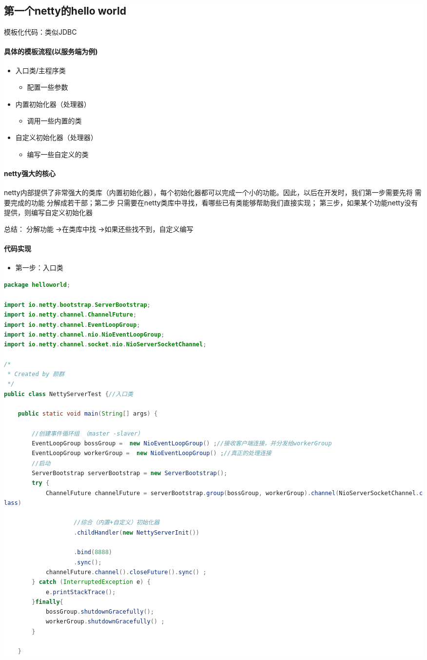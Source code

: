 ## 第一个netty的hello world

模板化代码：类似JDBC

#### 具体的模板流程(以服务端为例)

 - 入口类/主程序类

   	- 配置一些参数 

 - 内置初始化器（处理器）

   	- 调用一些内置的类

 - 自定义初始化器（处理器）

   	- 编写一些自定义的类

#### netty强大的核心

​	netty内部提供了非常强大的类库（内置初始化器），每个初始化器都可以完成一个小的功能。因此，以后在开发时，我们第一步需要先将 需要完成的功能 分解成若干部；第二步 只需要在netty类库中寻找，看哪些已有类能够帮助我们直接实现； 第三步，如果某个功能netty没有提供，则编写自定义初始化器

总结： 分解功能 ->在类库中找 ->如果还些找不到，自定义编写

#### 代码实现

* 第一步：入口类

```java
package helloworld;

import io.netty.bootstrap.ServerBootstrap;
import io.netty.channel.ChannelFuture;
import io.netty.channel.EventLoopGroup;
import io.netty.channel.nio.NioEventLoopGroup;
import io.netty.channel.socket.nio.NioServerSocketChannel;

/*
 * Created by 颜群
 */
public class NettyServerTest {//入口类

    public static void main(String[] args) {

        //创建事件循环组 （master -slaver）
        EventLoopGroup bossGroup =  new NioEventLoopGroup() ;//接收客户端连接，并分发给workerGroup
        EventLoopGroup workerGroup =  new NioEventLoopGroup() ;//真正的处理连接
        //启动
        ServerBootstrap serverBootstrap = new ServerBootstrap();
        try {
            ChannelFuture channelFuture = serverBootstrap.group(bossGroup, workerGroup).channel(NioServerSocketChannel.class)

                    //综合（内置+自定义）初始化器
                    .childHandler(new NettyServerInit())

                    .bind(8888)
                    .sync();
            channelFuture.channel().closeFuture().sync() ;
        } catch (InterruptedException e) {
            e.printStackTrace();
        }finally{
            bossGroup.shutdownGracefully();
            workerGroup.shutdownGracefully() ;
        }

    }
```